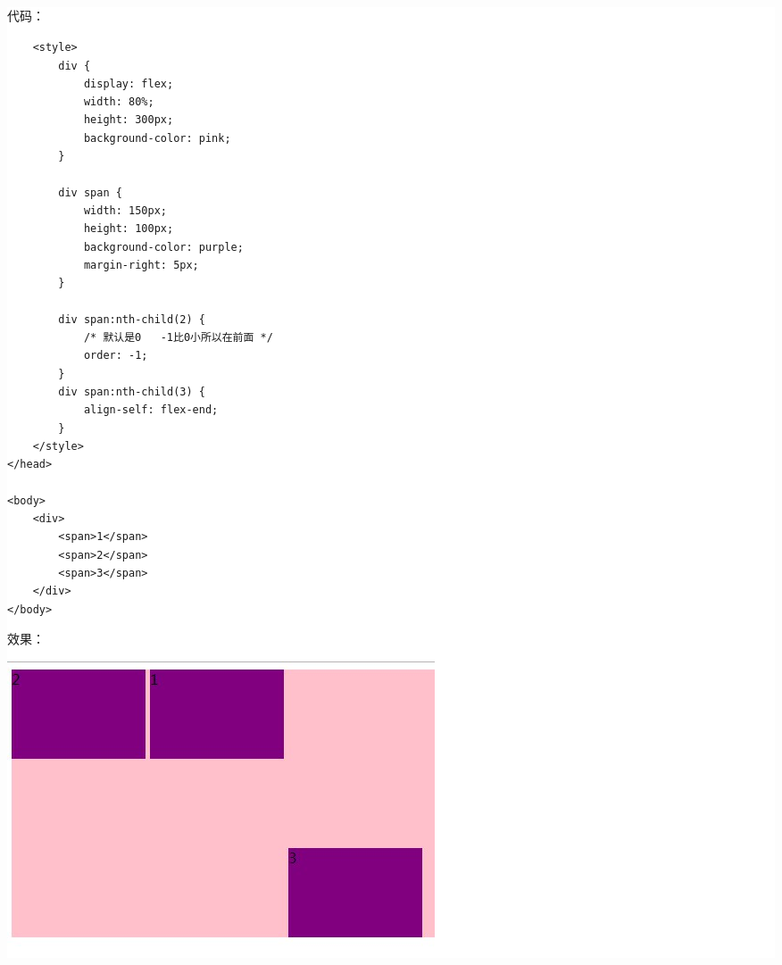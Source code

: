 代码：

```
    <style>
        div {
            display: flex;
            width: 80%;
            height: 300px;
            background-color: pink;
        }
        
        div span {
            width: 150px;
            height: 100px;
            background-color: purple;
            margin-right: 5px;
        }
            
        div span:nth-child(2) {
            /* 默认是0   -1比0小所以在前面 */
            order: -1;
        }
        div span:nth-child(3) {
            align-self: flex-end;
        }
    </style>
</head>

<body>
    <div>
        <span>1</span>
        <span>2</span>
        <span>3</span>
    </div>
</body>
```

效果：

![](images/flex32.jpg)
